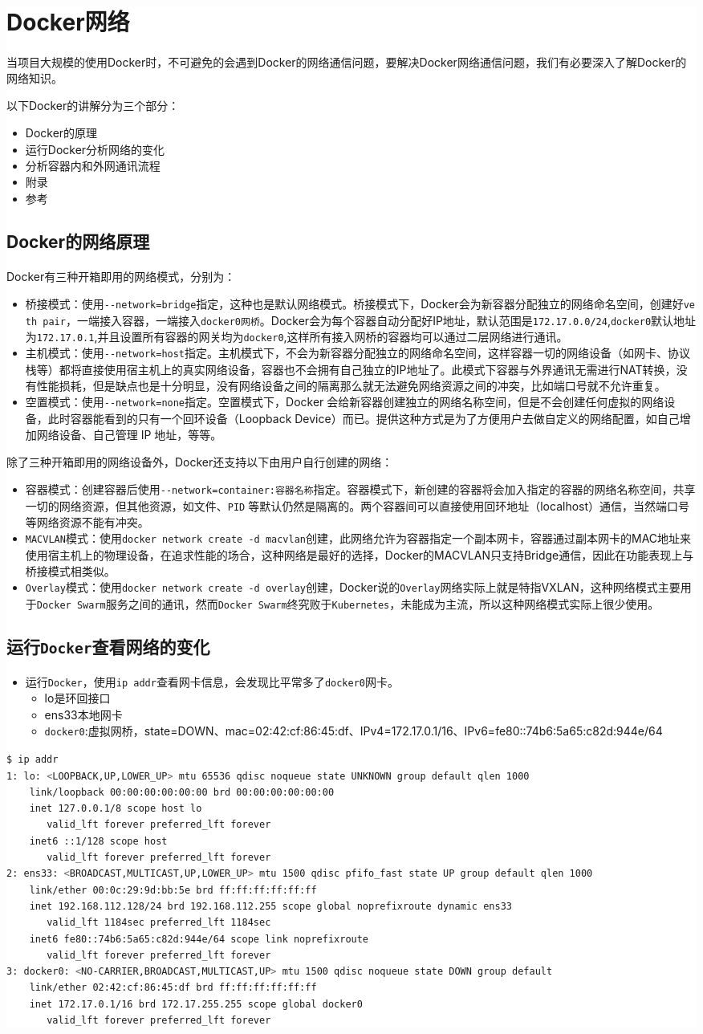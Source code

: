 # Docker网络

当项目大规模的使用Docker时，不可避免的会遇到Docker的网络通信问题，要解决Docker网络通信问题，我们有必要深入了解Docker的网络知识。

以下Docker的讲解分为三个部分：

- Docker的原理
- 运行Docker分析网络的变化
- 分析容器内和外网通讯流程
- 附录
- 参考

## Docker的网络原理

Docker有三种开箱即用的网络模式，分别为：

- 桥接模式：使用`--network=bridge`指定，这种也是默认网络模式。桥接模式下，Docker会为新容器分配独立的网络命名空间，创建好`veth pair`，一端接入容器，一端接入`docker0网桥`。Docker会为每个容器自动分配好IP地址，默认范围是`172.17.0.0/24`,`docker0`默认地址为`172.17.0.1`,并且设置所有容器的网关均为`docker0`,这样所有接入网桥的容器均可以通过二层网络进行通讯。
- 主机模式：使用`--network=host`指定。主机模式下，不会为新容器分配独立的网络命名空间，这样容器一切的网络设备（如网卡、协议栈等）都将直接使用宿主机上的真实网络设备，容器也不会拥有自己独立的IP地址了。此模式下容器与外界通讯无需进行NAT转换，没有性能损耗，但是缺点也是十分明显，没有网络设备之间的隔离那么就无法避免网络资源之间的冲突，比如端口号就不允许重复。
- 空置模式：使用`--network=none`指定。空置模式下，Docker 会给新容器创建独立的网络名称空间，但是不会创建任何虚拟的网络设备，此时容器能看到的只有一个回环设备（Loopback Device）而已。提供这种方式是为了方便用户去做自定义的网络配置，如自己增加网络设备、自己管理 IP 地址，等等。

除了三种开箱即用的网络设备外，Docker还支持以下由用户自行创建的网络：

- 容器模式：创建容器后使用`--network=container:容器名称`指定。容器模式下，新创建的容器将会加入指定的容器的网络名称空间，共享一切的网络资源，但其他资源，如文件、`PID` 等默认仍然是隔离的。两个容器间可以直接使用回环地址（localhost）通信，当然端口号等网络资源不能有冲突。
- `MACVLAN`模式：使用`docker network create -d macvlan`创建，此网络允许为容器指定一个副本网卡，容器通过副本网卡的MAC地址来使用宿主机上的物理设备，在追求性能的场合，这种网络是最好的选择，Docker的MACVLAN只支持Bridge通信，因此在功能表现上与桥接模式相类似。
- `Overlay`模式：使用`docker network create -d overlay`创建，Docker说的`Overlay`网络实际上就是特指VXLAN，这种网络模式主要用于`Docker Swarm`服务之间的通讯，然而`Docker Swarm`终究败于`Kubernetes`，未能成为主流，所以这种网络模式实际上很少使用。

## 运行`Docker`查看网络的变化

- 运行`Docker`，使用`ip addr`查看网卡信息，会发现比平常多了`docker0`网卡。
  - lo是环回接口
  - ens33本地网卡
  - `docker0`:虚拟网桥，state=DOWN、mac=02:42:cf:86:45:df、IPv4=172.17.0.1/16、IPv6=fe80::74b6:5a65:c82d:944e/64

```bash
$ ip addr
1: lo: <LOOPBACK,UP,LOWER_UP> mtu 65536 qdisc noqueue state UNKNOWN group default qlen 1000
    link/loopback 00:00:00:00:00:00 brd 00:00:00:00:00:00
    inet 127.0.0.1/8 scope host lo
       valid_lft forever preferred_lft forever
    inet6 ::1/128 scope host 
       valid_lft forever preferred_lft forever
2: ens33: <BROADCAST,MULTICAST,UP,LOWER_UP> mtu 1500 qdisc pfifo_fast state UP group default qlen 1000
    link/ether 00:0c:29:9d:bb:5e brd ff:ff:ff:ff:ff:ff
    inet 192.168.112.128/24 brd 192.168.112.255 scope global noprefixroute dynamic ens33
       valid_lft 1184sec preferred_lft 1184sec
    inet6 fe80::74b6:5a65:c82d:944e/64 scope link noprefixroute 
       valid_lft forever preferred_lft forever
3: docker0: <NO-CARRIER,BROADCAST,MULTICAST,UP> mtu 1500 qdisc noqueue state DOWN group default 
    link/ether 02:42:cf:86:45:df brd ff:ff:ff:ff:ff:ff
    inet 172.17.0.1/16 brd 172.17.255.255 scope global docker0
       valid_lft forever preferred_lft forever
```
